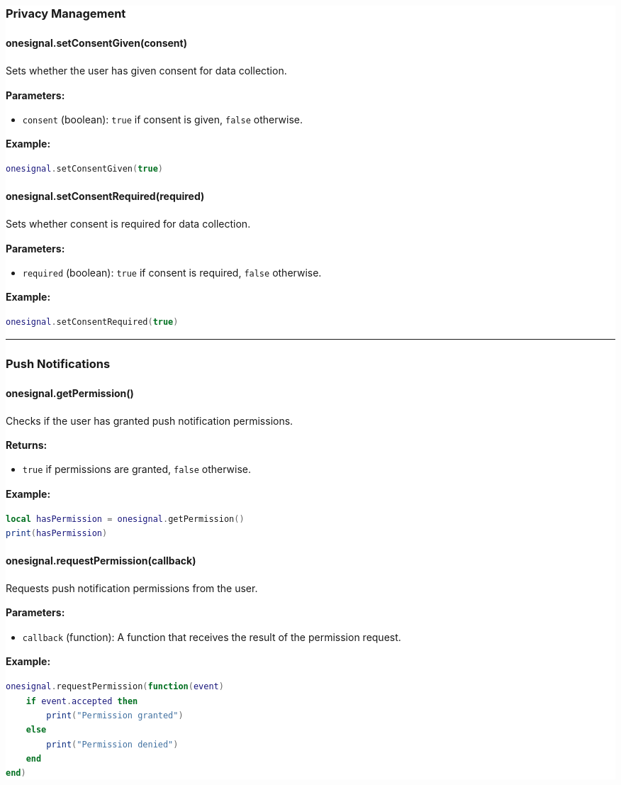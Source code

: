### Privacy Management

#### onesignal.setConsentGiven(consent)

Sets whether the user has given consent for data collection.

**Parameters:**
- `consent` (boolean): `true` if consent is given, `false` otherwise.

**Example:**
```lua
onesignal.setConsentGiven(true)
```

#### onesignal.setConsentRequired(required)

Sets whether consent is required for data collection.

**Parameters:**
- `required` (boolean): `true` if consent is required, `false` otherwise.

**Example:**
```lua
onesignal.setConsentRequired(true)
```

---

### Push Notifications

#### onesignal.getPermission()

Checks if the user has granted push notification permissions.

**Returns:**
- `true` if permissions are granted, `false` otherwise.

**Example:**
```lua
local hasPermission = onesignal.getPermission()
print(hasPermission)
```

#### onesignal.requestPermission(callback)

Requests push notification permissions from the user.

**Parameters:**
- `callback` (function): A function that receives the result of the permission request.

**Example:**
```lua
onesignal.requestPermission(function(event)
	if event.accepted then
		print("Permission granted")
	else
		print("Permission denied")
	end
end)
```
